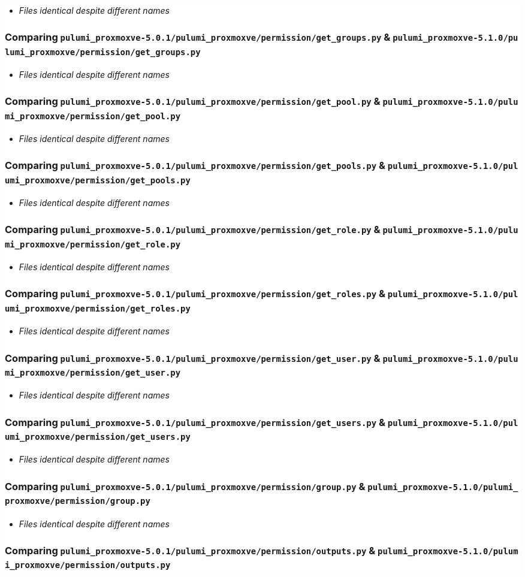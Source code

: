  * *Files identical despite different names*

### Comparing `pulumi_proxmoxve-5.0.1/pulumi_proxmoxve/permission/get_groups.py` & `pulumi_proxmoxve-5.1.0/pulumi_proxmoxve/permission/get_groups.py`

 * *Files identical despite different names*

### Comparing `pulumi_proxmoxve-5.0.1/pulumi_proxmoxve/permission/get_pool.py` & `pulumi_proxmoxve-5.1.0/pulumi_proxmoxve/permission/get_pool.py`

 * *Files identical despite different names*

### Comparing `pulumi_proxmoxve-5.0.1/pulumi_proxmoxve/permission/get_pools.py` & `pulumi_proxmoxve-5.1.0/pulumi_proxmoxve/permission/get_pools.py`

 * *Files identical despite different names*

### Comparing `pulumi_proxmoxve-5.0.1/pulumi_proxmoxve/permission/get_role.py` & `pulumi_proxmoxve-5.1.0/pulumi_proxmoxve/permission/get_role.py`

 * *Files identical despite different names*

### Comparing `pulumi_proxmoxve-5.0.1/pulumi_proxmoxve/permission/get_roles.py` & `pulumi_proxmoxve-5.1.0/pulumi_proxmoxve/permission/get_roles.py`

 * *Files identical despite different names*

### Comparing `pulumi_proxmoxve-5.0.1/pulumi_proxmoxve/permission/get_user.py` & `pulumi_proxmoxve-5.1.0/pulumi_proxmoxve/permission/get_user.py`

 * *Files identical despite different names*

### Comparing `pulumi_proxmoxve-5.0.1/pulumi_proxmoxve/permission/get_users.py` & `pulumi_proxmoxve-5.1.0/pulumi_proxmoxve/permission/get_users.py`

 * *Files identical despite different names*

### Comparing `pulumi_proxmoxve-5.0.1/pulumi_proxmoxve/permission/group.py` & `pulumi_proxmoxve-5.1.0/pulumi_proxmoxve/permission/group.py`

 * *Files identical despite different names*

### Comparing `pulumi_proxmoxve-5.0.1/pulumi_proxmoxve/permission/outputs.py` & `pulumi_proxmoxve-5.1.0/pulumi_proxmoxve/permission/outputs.py`
